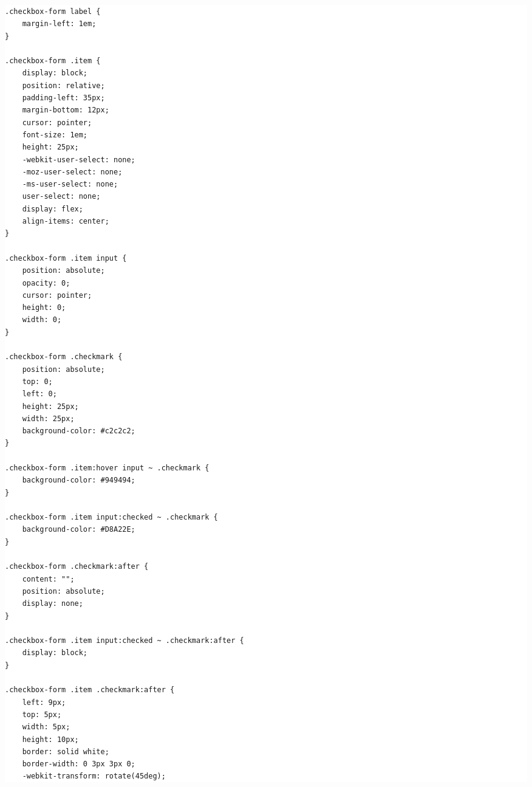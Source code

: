 ```html
.checkbox-form label {
	margin-left: 1em;
}

.checkbox-form .item {
	display: block;
	position: relative;
	padding-left: 35px;
	margin-bottom: 12px;
	cursor: pointer;
	font-size: 1em;
	height: 25px;
	-webkit-user-select: none;
	-moz-user-select: none;
	-ms-user-select: none;
	user-select: none;
	display: flex;
	align-items: center;
}

.checkbox-form .item input {
	position: absolute;
	opacity: 0;
	cursor: pointer;
	height: 0;
	width: 0;
}

.checkbox-form .checkmark {
	position: absolute;
	top: 0;
	left: 0;
	height: 25px;
	width: 25px;
	background-color: #c2c2c2;
}

.checkbox-form .item:hover input ~ .checkmark {
	background-color: #949494;
}

.checkbox-form .item input:checked ~ .checkmark {
	background-color: #D8A22E;
}

.checkbox-form .checkmark:after {
	content: "";
	position: absolute;
	display: none;
}

.checkbox-form .item input:checked ~ .checkmark:after {
	display: block;
}

.checkbox-form .item .checkmark:after {
	left: 9px;
	top: 5px;
	width: 5px;
	height: 10px;
	border: solid white;
	border-width: 0 3px 3px 0;
	-webkit-transform: rotate(45deg);
```